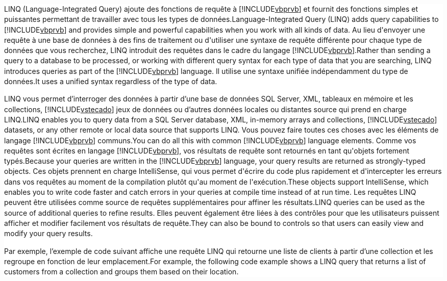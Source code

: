 <span data-ttu-id="4f8d5-103">LINQ (Language-Integrated Query) ajoute des fonctions de requête à [!INCLUDE[vbprvb](../../../../csharp/programming-guide/concepts/linq/includes/vbprvb_md.md)] et fournit des fonctions simples et puissantes permettant de travailler avec tous les types de données.</span><span class="sxs-lookup"><span data-stu-id="4f8d5-103">Language-Integrated Query (LINQ) adds query capabilities to [!INCLUDE[vbprvb](../../../../csharp/programming-guide/concepts/linq/includes/vbprvb_md.md)] and provides simple and powerful capabilities when you work with all kinds of data.</span></span> <span data-ttu-id="4f8d5-104">Au lieu d'envoyer une requête à une base de données à des fins de traitement ou d'utiliser une syntaxe de requête différente pour chaque type de données que vous recherchez, LINQ introduit des requêtes dans le cadre du langage [!INCLUDE[vbprvb](../../../../csharp/programming-guide/concepts/linq/includes/vbprvb_md.md)].</span><span class="sxs-lookup"><span data-stu-id="4f8d5-104">Rather than sending a query to a database to be processed, or working with different query syntax for each type of data that you are searching, LINQ introduces queries as part of the [!INCLUDE[vbprvb](../../../../csharp/programming-guide/concepts/linq/includes/vbprvb_md.md)] language.</span></span> <span data-ttu-id="4f8d5-105">Il utilise une syntaxe unifiée indépendamment du type de données.</span><span class="sxs-lookup"><span data-stu-id="4f8d5-105">It uses a unified syntax regardless of the type of data.</span></span>  
  
 <span data-ttu-id="4f8d5-106">LINQ vous permet d’interroger des données à partir d’une base de données SQL Server, XML, tableaux en mémoire et les collections, [!INCLUDE[vstecado](../../../../csharp/programming-guide/concepts/linq/includes/vstecado_md.md)] jeux de données ou d’autres données locales ou distantes source qui prend en charge LINQ.</span><span class="sxs-lookup"><span data-stu-id="4f8d5-106">LINQ enables you to query data from a SQL Server database, XML, in-memory arrays and collections, [!INCLUDE[vstecado](../../../../csharp/programming-guide/concepts/linq/includes/vstecado_md.md)] datasets, or any other remote or local data source that supports LINQ.</span></span> <span data-ttu-id="4f8d5-107">Vous pouvez faire toutes ces choses avec les éléments de langage [!INCLUDE[vbprvb](../../../../csharp/programming-guide/concepts/linq/includes/vbprvb_md.md)] communs.</span><span class="sxs-lookup"><span data-stu-id="4f8d5-107">You can do all this with common [!INCLUDE[vbprvb](../../../../csharp/programming-guide/concepts/linq/includes/vbprvb_md.md)] language elements.</span></span> <span data-ttu-id="4f8d5-108">Comme vos requêtes sont écrites en langage [!INCLUDE[vbprvb](../../../../csharp/programming-guide/concepts/linq/includes/vbprvb_md.md)], vos résultats de requête sont retournés en tant qu'objets fortement typés.</span><span class="sxs-lookup"><span data-stu-id="4f8d5-108">Because your queries are written in the [!INCLUDE[vbprvb](../../../../csharp/programming-guide/concepts/linq/includes/vbprvb_md.md)] language, your query results are returned as strongly-typed objects.</span></span> <span data-ttu-id="4f8d5-109">Ces objets prennent en charge IntelliSense, qui vous permet d'écrire du code plus rapidement et d'intercepter les erreurs dans vos requêtes au moment de la compilation plutôt qu'au moment de l'exécution.</span><span class="sxs-lookup"><span data-stu-id="4f8d5-109">These objects support IntelliSense, which enables you to write code faster and catch errors in your queries at compile time instead of at run time.</span></span> <span data-ttu-id="4f8d5-110">Les requêtes LINQ peuvent être utilisées comme source de requêtes supplémentaires pour affiner les résultats.</span><span class="sxs-lookup"><span data-stu-id="4f8d5-110">LINQ queries can be used as the source of additional queries to refine results.</span></span> <span data-ttu-id="4f8d5-111">Elles peuvent également être liées à des contrôles pour que les utilisateurs puissent afficher et modifier facilement vos résultats de requête.</span><span class="sxs-lookup"><span data-stu-id="4f8d5-111">They can also be bound to controls so that users can easily view and modify your query results.</span></span>  
  
 <span data-ttu-id="4f8d5-112">Par exemple, l’exemple de code suivant affiche une requête LINQ qui retourne une liste de clients à partir d’une collection et les regroupe en fonction de leur emplacement.</span><span class="sxs-lookup"><span data-stu-id="4f8d5-112">For example, the following code example shows a LINQ query that returns a list of customers from a collection and groups them based on their location.</span></span>  
  